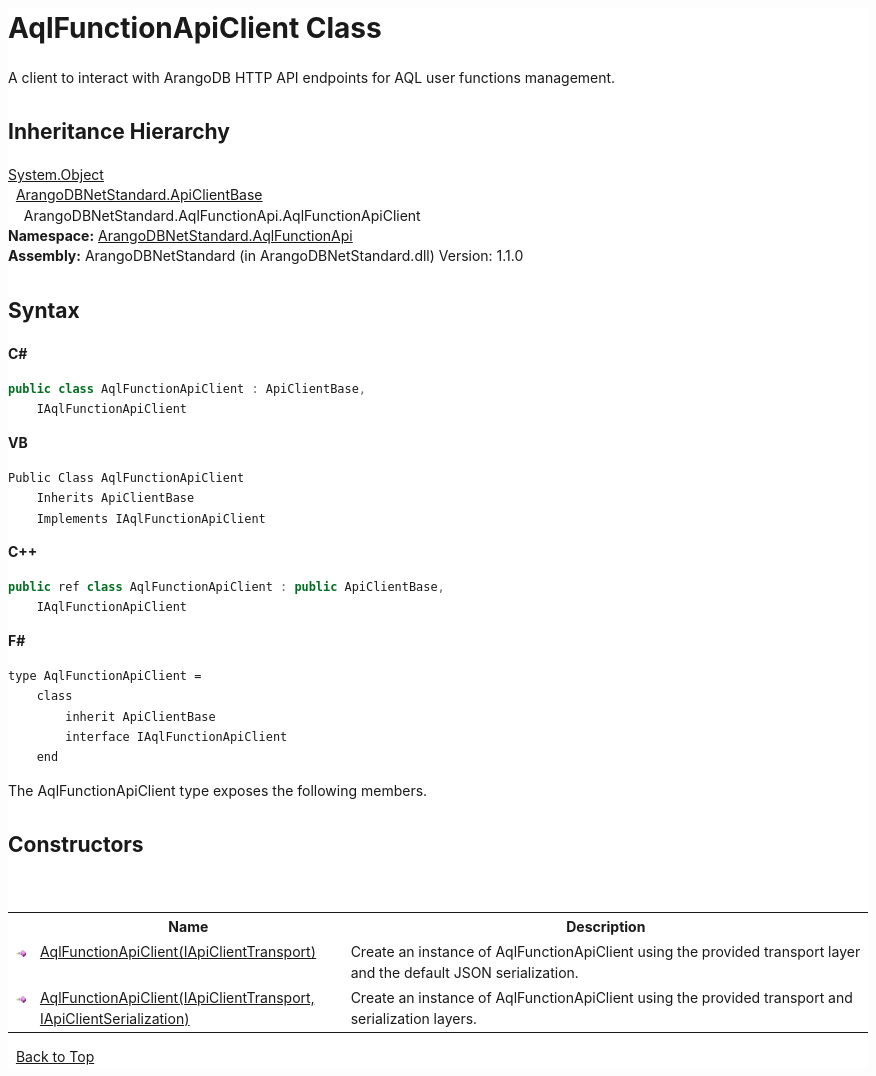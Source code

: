 # AqlFunctionApiClient Class
 

A client to interact with ArangoDB HTTP API endpoints for AQL user functions management.


## Inheritance Hierarchy
<a href="https://docs.microsoft.com/dotnet/api/system.object" target="_blank" rel="noopener noreferrer">System.Object</a><br />&nbsp;&nbsp;<a href="1e4d73ca-864e-e82d-2705-3f6909ffa824">ArangoDBNetStandard.ApiClientBase</a><br />&nbsp;&nbsp;&nbsp;&nbsp;ArangoDBNetStandard.AqlFunctionApi.AqlFunctionApiClient<br />
**Namespace:**&nbsp;<a href="9e7a61c2-48d3-6f6b-39e9-eee0bd305b09">ArangoDBNetStandard.AqlFunctionApi</a><br />**Assembly:**&nbsp;ArangoDBNetStandard (in ArangoDBNetStandard.dll) Version: 1.1.0

## Syntax

**C#**<br />
``` C#
public class AqlFunctionApiClient : ApiClientBase, 
	IAqlFunctionApiClient
```

**VB**<br />
``` VB
Public Class AqlFunctionApiClient
	Inherits ApiClientBase
	Implements IAqlFunctionApiClient
```

**C++**<br />
``` C++
public ref class AqlFunctionApiClient : public ApiClientBase, 
	IAqlFunctionApiClient
```

**F#**<br />
``` F#
type AqlFunctionApiClient =  
    class
        inherit ApiClientBase
        interface IAqlFunctionApiClient
    end
```

The AqlFunctionApiClient type exposes the following members.


## Constructors
&nbsp;<table><tr><th></th><th>Name</th><th>Description</th></tr><tr><td>![Public method](media/pubmethod.gif "Public method")</td><td><a href="8f4ce890-f9c5-7a45-beaf-8cd19504f042">AqlFunctionApiClient(IApiClientTransport)</a></td><td>
Create an instance of AqlFunctionApiClient using the provided transport layer and the default JSON serialization.</td></tr><tr><td>![Public method](media/pubmethod.gif "Public method")</td><td><a href="89e67342-e660-4eca-5167-5532434ca047">AqlFunctionApiClient(IApiClientTransport, IApiClientSerialization)</a></td><td>
Create an instance of AqlFunctionApiClient using the provided transport and serialization layers.</td></tr></table>&nbsp;
<a href="#aqlfunctionapiclient-class">Back to Top</a>
